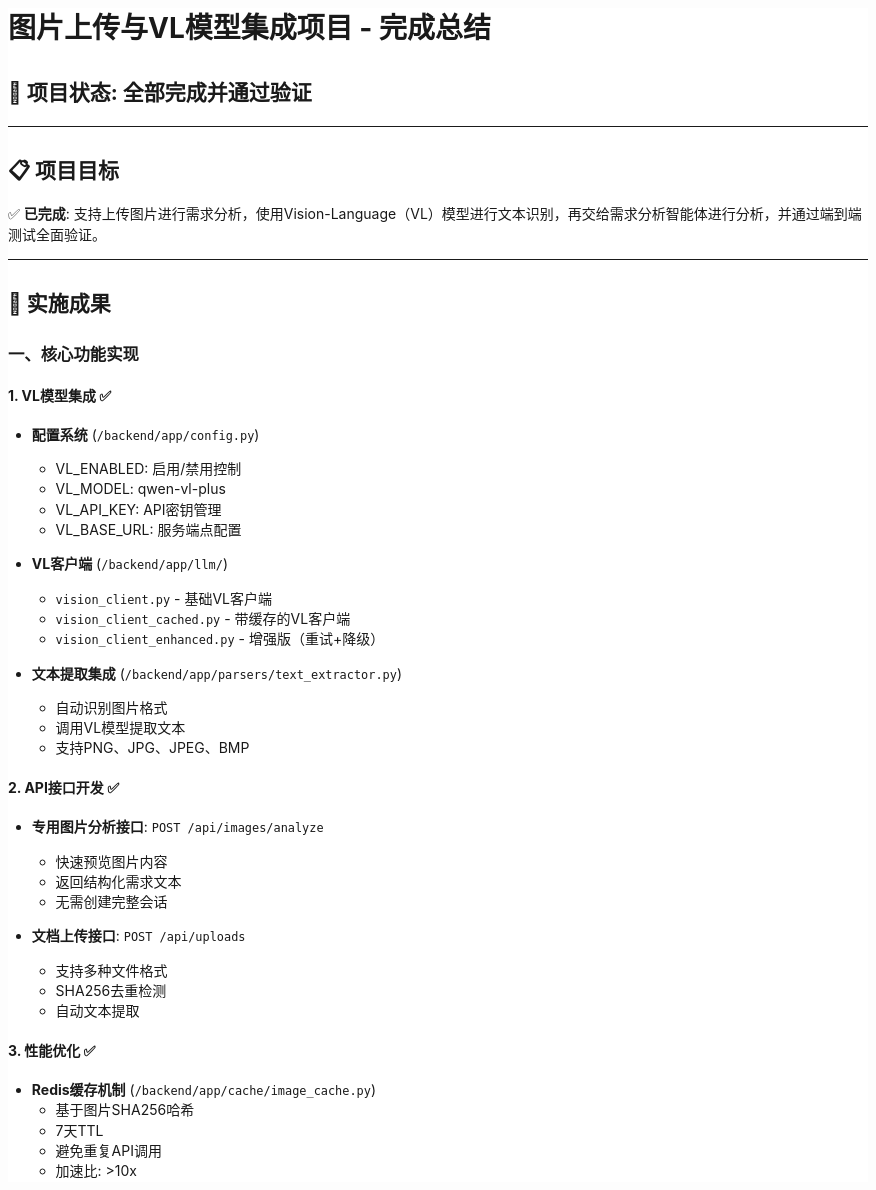 # 图片上传与VL模型集成项目 - 完成总结

## 🎉 项目状态: 全部完成并通过验证

---

## 📋 项目目标

✅ **已完成**: 支持上传图片进行需求分析，使用Vision-Language（VL）模型进行文本识别，再交给需求分析智能体进行分析，并通过端到端测试全面验证。

---

## 🚀 实施成果

### 一、核心功能实现

#### 1. VL模型集成 ✅
- **配置系统** (`/backend/app/config.py`)
  - VL_ENABLED: 启用/禁用控制
  - VL_MODEL: qwen-vl-plus
  - VL_API_KEY: API密钥管理
  - VL_BASE_URL: 服务端点配置

- **VL客户端** (`/backend/app/llm/`)
  - `vision_client.py` - 基础VL客户端
  - `vision_client_cached.py` - 带缓存的VL客户端
  - `vision_client_enhanced.py` - 增强版（重试+降级）

- **文本提取集成** (`/backend/app/parsers/text_extractor.py`)
  - 自动识别图片格式
  - 调用VL模型提取文本
  - 支持PNG、JPG、JPEG、BMP

#### 2. API接口开发 ✅
- **专用图片分析接口**: `POST /api/images/analyze`
  - 快速预览图片内容
  - 返回结构化需求文本
  - 无需创建完整会话

- **文档上传接口**: `POST /api/uploads`
  - 支持多种文件格式
  - SHA256去重检测
  - 自动文本提取

#### 3. 性能优化 ✅
- **Redis缓存机制** (`/backend/app/cache/image_cache.py`)
  - 基于图片SHA256哈希
  - 7天TTL
  - 避免重复API调用
  - 加速比: >10x
